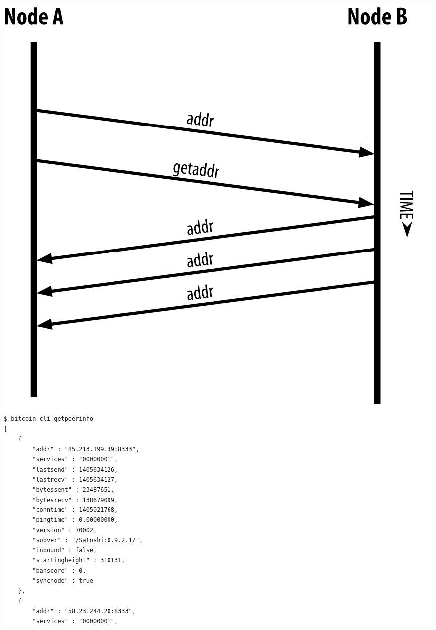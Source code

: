 ![Address propagation and discovery](.gitbook/assets/image.png)

```text
$ bitcoin-cli getpeerinfo
[
    {
        "addr" : "85.213.199.39:8333",
        "services" : "00000001",
        "lastsend" : 1405634126,
        "lastrecv" : 1405634127,
        "bytessent" : 23487651,
        "bytesrecv" : 138679099,
        "conntime" : 1405021768,
        "pingtime" : 0.00000000,
        "version" : 70002,
        "subver" : "/Satoshi:0.9.2.1/",
        "inbound" : false,
        "startingheight" : 310131,
        "banscore" : 0,
        "syncnode" : true
    },
    {
        "addr" : "58.23.244.20:8333",
        "services" : "00000001",
```